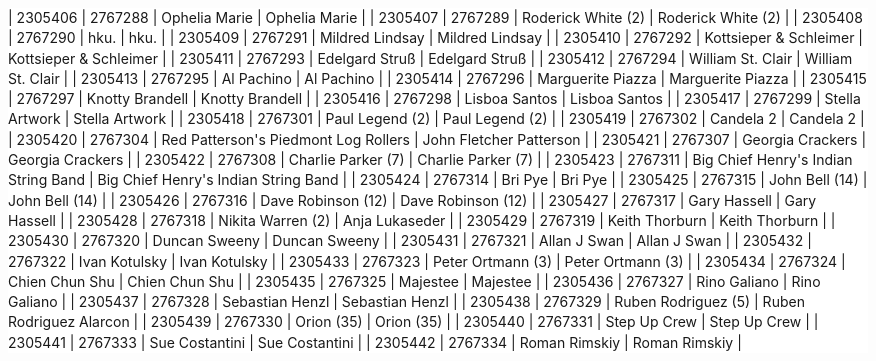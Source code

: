 | 2305406 | 2767288 | Ophelia Marie | Ophelia Marie |
| 2305407 | 2767289 | Roderick White (2) | Roderick White (2) |
| 2305408 | 2767290 | hku. | hku. |
| 2305409 | 2767291 | Mildred Lindsay | Mildred Lindsay |
| 2305410 | 2767292 | Kottsieper & Schleimer | Kottsieper & Schleimer |
| 2305411 | 2767293 | Edelgard Struß | Edelgard Struß |
| 2305412 | 2767294 | William St. Clair | William St. Clair |
| 2305413 | 2767295 | Al Pachino | Al Pachino |
| 2305414 | 2767296 | Marguerite Piazza | Marguerite Piazza |
| 2305415 | 2767297 | Knotty Brandell | Knotty Brandell |
| 2305416 | 2767298 | Lisboa Santos | Lisboa Santos |
| 2305417 | 2767299 | Stella Artwork | Stella Artwork |
| 2305418 | 2767301 | Paul Legend (2) | Paul Legend (2) |
| 2305419 | 2767302 | Candela 2 | Candela 2 |
| 2305420 | 2767304 | Red Patterson's Piedmont Log Rollers | John Fletcher Patterson |
| 2305421 | 2767307 | Georgia Crackers | Georgia Crackers |
| 2305422 | 2767308 | Charlie Parker (7) | Charlie Parker (7) |
| 2305423 | 2767311 | Big Chief Henry's Indian String Band | Big Chief Henry's Indian String Band |
| 2305424 | 2767314 | Bri Pye | Bri Pye |
| 2305425 | 2767315 | John Bell (14) | John Bell (14) |
| 2305426 | 2767316 | Dave Robinson (12) | Dave Robinson (12) |
| 2305427 | 2767317 | Gary Hassell | Gary Hassell |
| 2305428 | 2767318 | Nikita Warren (2) | Anja Lukaseder |
| 2305429 | 2767319 | Keith Thorburn | Keith Thorburn |
| 2305430 | 2767320 | Duncan Sweeny | Duncan Sweeny |
| 2305431 | 2767321 | Allan J Swan | Allan J Swan |
| 2305432 | 2767322 | Ivan Kotulsky | Ivan Kotulsky |
| 2305433 | 2767323 | Peter Ortmann (3) | Peter Ortmann (3) |
| 2305434 | 2767324 | Chien Chun Shu | Chien Chun Shu |
| 2305435 | 2767325 | Majestee | Majestee |
| 2305436 | 2767327 | Rino Galiano | Rino Galiano |
| 2305437 | 2767328 | Sebastian Henzl | Sebastian Henzl |
| 2305438 | 2767329 | Ruben Rodriguez (5) | Ruben Rodriguez Alarcon |
| 2305439 | 2767330 | Orion (35) | Orion (35) |
| 2305440 | 2767331 | Step Up Crew | Step Up Crew |
| 2305441 | 2767333 | Sue Costantini | Sue Costantini |
| 2305442 | 2767334 | Roman Rimskiy | Roman Rimskiy |